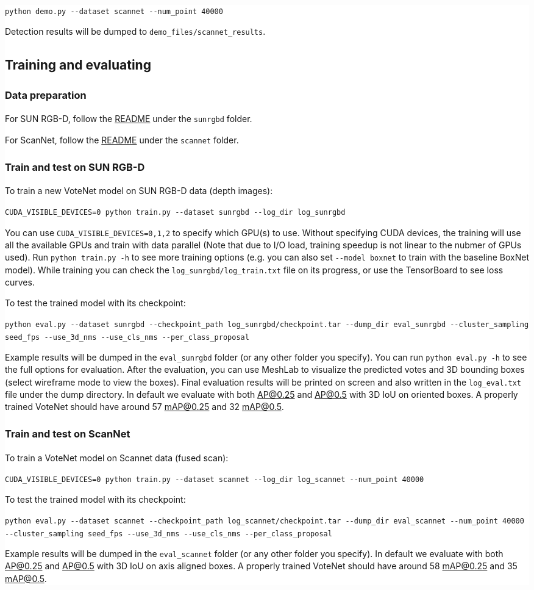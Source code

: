     python demo.py --dataset scannet --num_point 40000

Detection results will be dumped to `demo_files/scannet_results`.

## Training and evaluating

### Data preparation

For SUN RGB-D, follow the [README](https://github.com/facebookresearch/votenet/blob/master/sunrgbd/README.md) under the `sunrgbd` folder.

For ScanNet, follow the [README](https://github.com/facebookresearch/votenet/blob/master/scannet/README.md) under the `scannet` folder.

### Train and test on SUN RGB-D

To train a new VoteNet model on SUN RGB-D data (depth images):

    CUDA_VISIBLE_DEVICES=0 python train.py --dataset sunrgbd --log_dir log_sunrgbd

You can use `CUDA_VISIBLE_DEVICES=0,1,2` to specify which GPU(s) to use. Without specifying CUDA devices, the training will use all the available GPUs and train with data parallel (Note that due to I/O load, training speedup is not linear to the nubmer of GPUs used). Run `python train.py -h` to see more training options (e.g. you can also set `--model boxnet` to train with the baseline BoxNet model).
While training you can check the `log_sunrgbd/log_train.txt` file on its progress, or use the TensorBoard to see loss curves.

To test the trained model with its checkpoint:

    python eval.py --dataset sunrgbd --checkpoint_path log_sunrgbd/checkpoint.tar --dump_dir eval_sunrgbd --cluster_sampling seed_fps --use_3d_nms --use_cls_nms --per_class_proposal

Example results will be dumped in the `eval_sunrgbd` folder (or any other folder you specify). You can run `python eval.py -h` to see the full options for evaluation. After the evaluation, you can use MeshLab to visualize the predicted votes and 3D bounding boxes (select wireframe mode to view the boxes).
Final evaluation results will be printed on screen and also written in the `log_eval.txt` file under the dump directory. In default we evaluate with both AP@0.25 and AP@0.5 with 3D IoU on oriented boxes. A properly trained VoteNet should have around 57 mAP@0.25 and 32 mAP@0.5.

### Train and test on ScanNet

To train a VoteNet model on Scannet data (fused scan):

    CUDA_VISIBLE_DEVICES=0 python train.py --dataset scannet --log_dir log_scannet --num_point 40000

To test the trained model with its checkpoint:

    python eval.py --dataset scannet --checkpoint_path log_scannet/checkpoint.tar --dump_dir eval_scannet --num_point 40000 --cluster_sampling seed_fps --use_3d_nms --use_cls_nms --per_class_proposal

Example results will be dumped in the `eval_scannet` folder (or any other folder you specify). In default we evaluate with both AP@0.25 and AP@0.5 with 3D IoU on axis aligned boxes. A properly trained VoteNet should have around 58 mAP@0.25 and 35 mAP@0.5.

